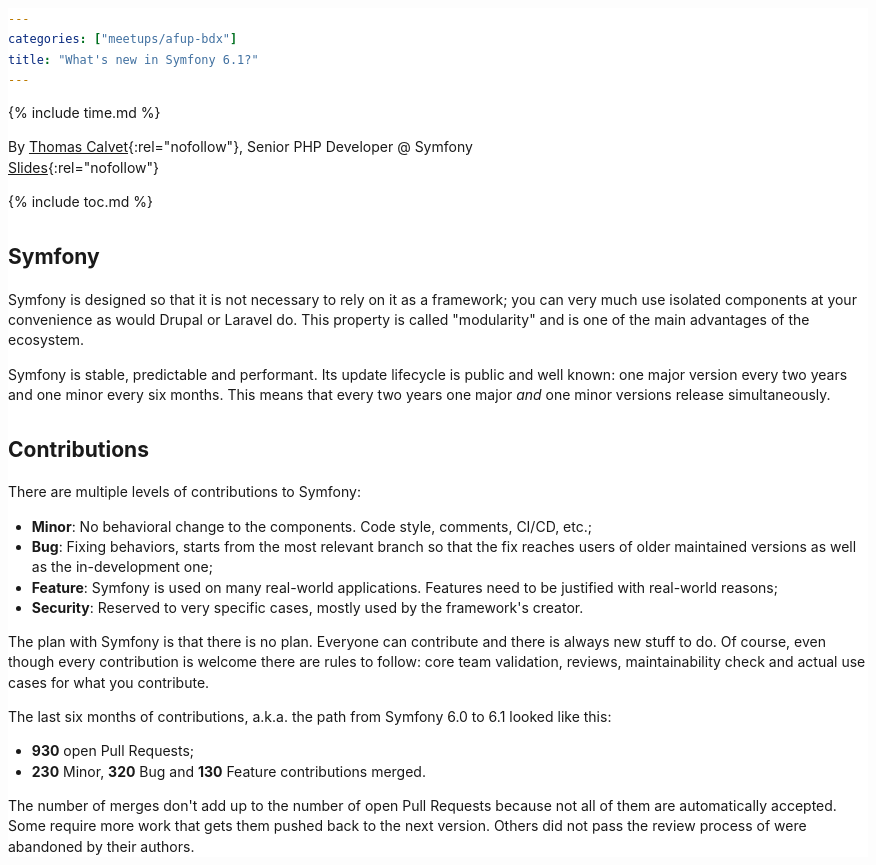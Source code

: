 ```yaml
---
categories: ["meetups/afup-bdx"]
title: "What's new in Symfony 6.1?"
---
```


{% include time.md %}

By [Thomas Calvet](https://twitter.com/fancyweb_){:rel="nofollow"}, Senior PHP Developer @ Symfony  
[Slides](https://speakerdeck.com/fancyweb/quoi-de-neuf-dans-symfony-6-dot-1){:rel="nofollow"}

{% include toc.md %}

## Symfony

Symfony is designed so that it is not necessary to rely on it as a framework; you can very much use isolated components
at your convenience as would Drupal or Laravel do. This property is called "modularity" and is one of the main
advantages of the ecosystem.

Symfony is stable, predictable and performant. Its update lifecycle is public and well known: one major version every
two years and one minor every six months. This means that every two years one major *and* one minor versions release
simultaneously.

## Contributions

There are multiple levels of contributions to Symfony:

- **Minor**: No behavioral change to the components. Code style, comments, CI/CD, etc.;
- **Bug**: Fixing behaviors, starts from the most relevant branch so that the fix reaches users of older maintained
  versions as well as the in-development one;
- **Feature**: Symfony is used on many real-world applications. Features need to be justified with real-world reasons;
- **Security**: Reserved to very specific cases, mostly used by the framework's creator.

The plan with Symfony is that there is no plan. Everyone can contribute and there is always new stuff to do. Of course,
even though every contribution is welcome there are rules to follow: core team validation, reviews, maintainability
check and actual use cases for what you contribute.

The last six months of contributions, a.k.a. the path from Symfony 6.0 to 6.1 looked like this:

- **930** open Pull Requests;
- **230** Minor, **320** Bug and **130** Feature contributions merged.

The number of merges don't add up to the number of open Pull Requests because not all of them are automatically
accepted. Some require more work that gets them pushed back to the next version. Others did not pass the review process
of were abandoned by their authors.
